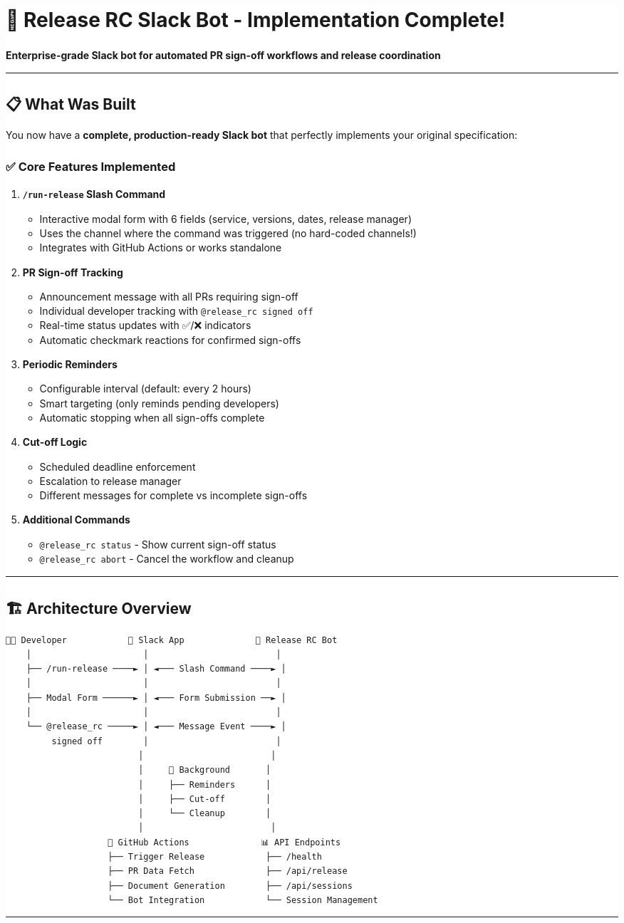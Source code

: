 # 🎉 Release RC Slack Bot - Implementation Complete!

**Enterprise-grade Slack bot for automated PR sign-off workflows and release coordination**

---

## 📋 **What Was Built**

You now have a **complete, production-ready Slack bot** that perfectly implements your original specification:

### **✅ Core Features Implemented**

1. **`/run-release` Slash Command**
   - Interactive modal form with 6 fields (service, versions, dates, release manager)
   - Uses the channel where the command was triggered (no hard-coded channels!)
   - Integrates with GitHub Actions or works standalone

2. **PR Sign-off Tracking**
   - Announcement message with all PRs requiring sign-off
   - Individual developer tracking with `@release_rc signed off`
   - Real-time status updates with ✅/❌ indicators
   - Automatic checkmark reactions for confirmed sign-offs

3. **Periodic Reminders**
   - Configurable interval (default: every 2 hours)
   - Smart targeting (only reminds pending developers)
   - Automatic stopping when all sign-offs complete

4. **Cut-off Logic**
   - Scheduled deadline enforcement
   - Escalation to release manager
   - Different messages for complete vs incomplete sign-offs

5. **Additional Commands**
   - `@release_rc status` - Show current sign-off status
   - `@release_rc abort` - Cancel the workflow and cleanup

---

## 🏗️ **Architecture Overview**

```
🧑‍💻 Developer            📱 Slack App              🤖 Release RC Bot
    │                      │                         │
    ├── /run-release ────► │ ◄─── Slash Command ────► │
    │                      │                         │
    ├── Modal Form ──────► │ ◄─── Form Submission ──► │
    │                      │                         │
    └── @release_rc ─────► │ ◄─── Message Event ────► │
         signed off        │                         │
                          │                         │
                          │     🔄 Background       │
                          │     ├── Reminders      │
                          │     ├── Cut-off        │
                          │     └── Cleanup        │
                          │                         │
                    🔗 GitHub Actions              📊 API Endpoints
                    ├── Trigger Release            ├── /health
                    ├── PR Data Fetch              ├── /api/release
                    ├── Document Generation        ├── /api/sessions
                    └── Bot Integration            └── Session Management
```

---